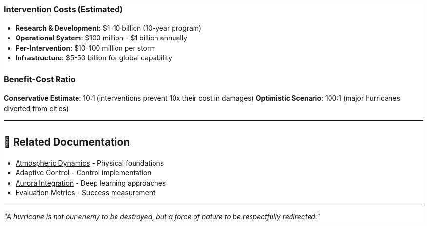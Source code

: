 ### Intervention Costs (Estimated)
- **Research & Development**: $1-10 billion (10-year program)
- **Operational System**: $100 million - $1 billion annually
- **Per-Intervention**: $10-100 million per storm
- **Infrastructure**: $5-50 billion for global capability

### Benefit-Cost Ratio
**Conservative Estimate**: 10:1 (interventions prevent 10x their cost in damages)
**Optimistic Scenario**: 100:1 (major hurricanes diverted from cities)

---

## 🔗 Related Documentation

- [Atmospheric Dynamics](../theory/atmospheric-dynamics.md) - Physical foundations
- [Adaptive Control](../theory/adaptive-control.md) - Control implementation
- [Aurora Integration](../implementations/aurora-integration.md) - Deep learning approaches
- [Evaluation Metrics](../implementations/evaluation-metrics.md) - Success measurement

---

*"A hurricane is not our enemy to be destroyed, but a force of nature to be respectfully redirected."*